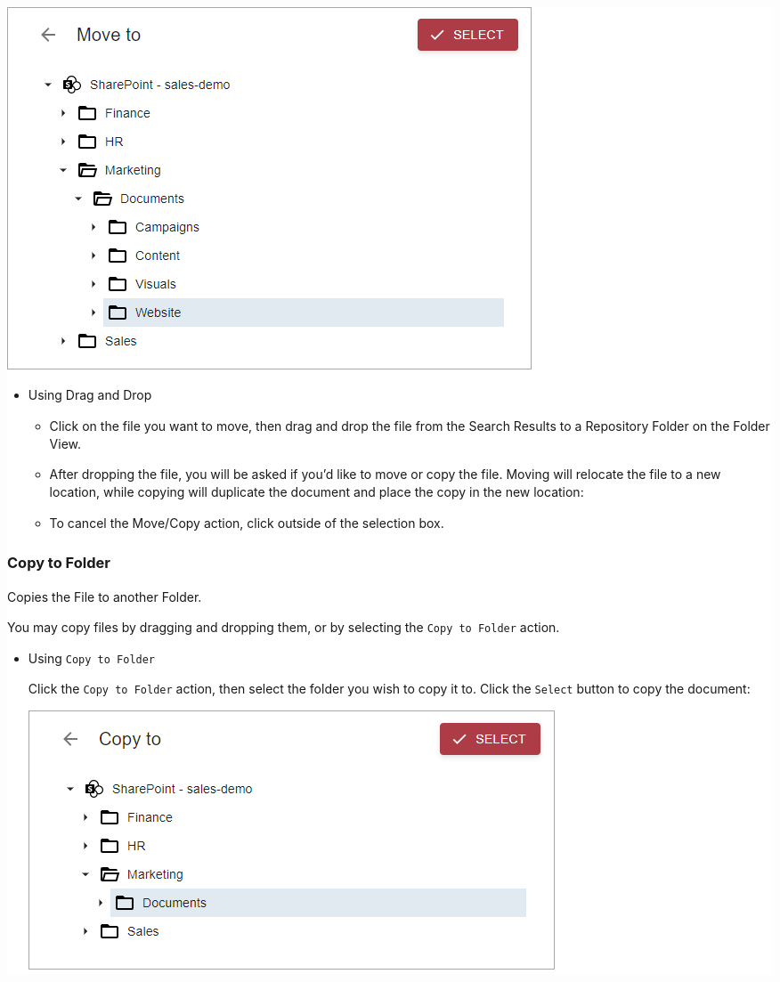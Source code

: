   [![Move to action](unity-7.8.3-user-guide/images/move-to.png)](unity-7.8.3-user-guide/images/move-to.png)

- Using Drag and Drop

  - Click on the file you want to move, then drag and drop the file from the Search Results to a Repository Folder on the Folder View.
  - After dropping the file, you will be asked if you’d like to move or copy the file. Moving will relocate the file to a new location, while copying will duplicate the document and place the copy in the new location:

  - To cancel the Move/Copy action, click outside of the selection box.

### Copy to Folder

Copies the File to another Folder.

You may copy files by dragging and dropping them, or by selecting the `Copy to Folder` action.

- Using `Copy to Folder`

  Click the `Copy to Folder` action, then select the folder you wish to copy it to. Click the `Select` button to copy the document:

  [![Copy to action](unity-7.8.3-user-guide/images/copy-to.png)](unity-7.8.3-user-guide/images/copy-to.png)
